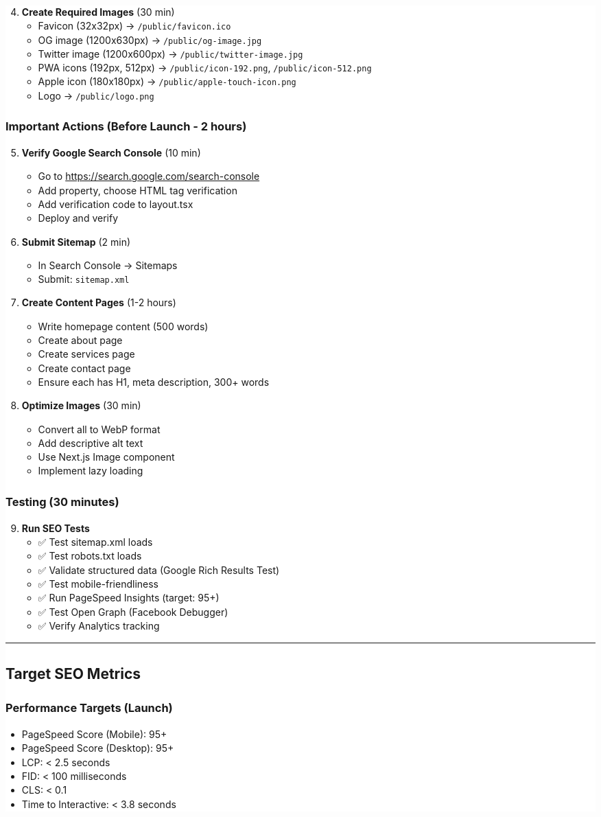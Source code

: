 4. **Create Required Images** (30 min)
   - Favicon (32x32px) → `/public/favicon.ico`
   - OG image (1200x630px) → `/public/og-image.jpg`
   - Twitter image (1200x600px) → `/public/twitter-image.jpg`
   - PWA icons (192px, 512px) → `/public/icon-192.png`, `/public/icon-512.png`
   - Apple icon (180x180px) → `/public/apple-touch-icon.png`
   - Logo → `/public/logo.png`

### Important Actions (Before Launch - 2 hours)

5. **Verify Google Search Console** (10 min)
   - Go to https://search.google.com/search-console
   - Add property, choose HTML tag verification
   - Add verification code to layout.tsx
   - Deploy and verify

6. **Submit Sitemap** (2 min)
   - In Search Console → Sitemaps
   - Submit: `sitemap.xml`

7. **Create Content Pages** (1-2 hours)
   - Write homepage content (500 words)
   - Create about page
   - Create services page
   - Create contact page
   - Ensure each has H1, meta description, 300+ words

8. **Optimize Images** (30 min)
   - Convert all to WebP format
   - Add descriptive alt text
   - Use Next.js Image component
   - Implement lazy loading

### Testing (30 minutes)

9. **Run SEO Tests**
   - ✅ Test sitemap.xml loads
   - ✅ Test robots.txt loads
   - ✅ Validate structured data (Google Rich Results Test)
   - ✅ Test mobile-friendliness
   - ✅ Run PageSpeed Insights (target: 95+)
   - ✅ Test Open Graph (Facebook Debugger)
   - ✅ Verify Analytics tracking

---

## Target SEO Metrics

### Performance Targets (Launch)
- PageSpeed Score (Mobile): 95+
- PageSpeed Score (Desktop): 95+
- LCP: < 2.5 seconds
- FID: < 100 milliseconds
- CLS: < 0.1
- Time to Interactive: < 3.8 seconds

